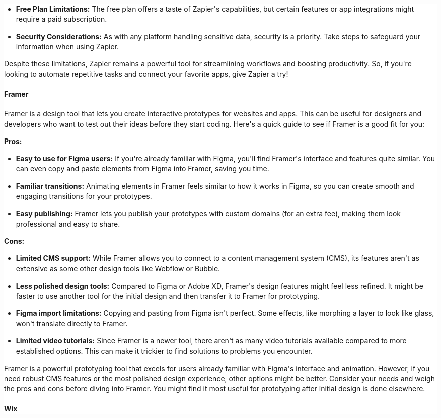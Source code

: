 - **Free Plan Limitations:** 
The free plan offers a taste of Zapier's capabilities, but certain features or app integrations might require a paid subscription.

- **Security Considerations:** 
As with any platform handling sensitive data, security is a priority. Take steps to safeguard your information when using Zapier.

Despite these limitations, Zapier remains a powerful tool for streamlining workflows and boosting productivity.  So, if you're looking to automate repetitive tasks and connect your favorite apps, give Zapier a try!

#### Framer

Framer is a design tool that lets you create interactive prototypes for websites and apps.  This can be useful for designers and developers who want to test out their ideas before they start coding. 
Here's a quick guide to see if Framer is a good fit for you:

**Pros:** 

- **Easy to use for Figma users:** 
If you're already familiar with Figma, you'll find Framer's interface and features quite similar. You can even copy and paste elements from Figma into Framer, saving you time.

- **Familiar transitions:** 
Animating elements in Framer feels similar to how it works in Figma, so you can create smooth and engaging transitions for your prototypes.

- **Easy publishing:** 
Framer lets you publish your prototypes with custom domains (for an extra fee), making them look professional and easy to share.

**Cons:** 

- **Limited CMS support:** 
While Framer allows you to connect to a content management system (CMS), its features aren't as extensive as some other design tools like Webflow or Bubble.

- **Less polished design tools:** 
Compared to Figma or Adobe XD, Framer's design features might feel less refined. It might be faster to use another tool for the initial design and then transfer it to Framer for prototyping.

- **Figma import limitations:** 
Copying and pasting from Figma isn't perfect. Some effects, like morphing a layer to look like glass, won't translate directly to Framer.

- **Limited video tutorials:** 
Since Framer is a newer tool, there aren't as many video tutorials available compared to more established options. This can make it trickier to find solutions to problems you encounter.

Framer is a powerful prototyping tool that excels for users already familiar with Figma's interface and animation. However, if you need robust CMS features or the most polished design experience, other options might be better. Consider your needs and weigh the pros and cons before diving into Framer. You might find it most useful for prototyping after initial design is done elsewhere.


####  Wix 
